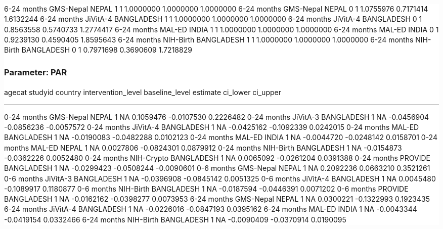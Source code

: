 6-24 months   GMS-Nepal    NEPAL        1                    1                 1.0000000   1.0000000   1.0000000
6-24 months   GMS-Nepal    NEPAL        0                    1                 1.0755976   0.7171414   1.6132244
6-24 months   JiVitA-4     BANGLADESH   1                    1                 1.0000000   1.0000000   1.0000000
6-24 months   JiVitA-4     BANGLADESH   0                    1                 0.8563558   0.5740733   1.2774417
6-24 months   MAL-ED       INDIA        1                    1                 1.0000000   1.0000000   1.0000000
6-24 months   MAL-ED       INDIA        0                    1                 0.9239130   0.4590405   1.8595643
6-24 months   NIH-Birth    BANGLADESH   1                    1                 1.0000000   1.0000000   1.0000000
6-24 months   NIH-Birth    BANGLADESH   0                    1                 0.7971698   0.3690609   1.7218829


### Parameter: PAR


agecat        studyid      country      intervention_level   baseline_level      estimate     ci_lower     ci_upper
------------  -----------  -----------  -------------------  ---------------  -----------  -----------  -----------
0-24 months   GMS-Nepal    NEPAL        1                    NA                 0.1059476   -0.0107530    0.2226482
0-24 months   JiVitA-3     BANGLADESH   1                    NA                -0.0456904   -0.0856236   -0.0057572
0-24 months   JiVitA-4     BANGLADESH   1                    NA                -0.0425162   -0.1092339    0.0242015
0-24 months   MAL-ED       BANGLADESH   1                    NA                -0.0190083   -0.0482288    0.0102123
0-24 months   MAL-ED       INDIA        1                    NA                -0.0044720   -0.0248142    0.0158701
0-24 months   MAL-ED       NEPAL        1                    NA                 0.0027806   -0.0824301    0.0879912
0-24 months   NIH-Birth    BANGLADESH   1                    NA                -0.0154873   -0.0362226    0.0052480
0-24 months   NIH-Crypto   BANGLADESH   1                    NA                 0.0065092   -0.0261204    0.0391388
0-24 months   PROVIDE      BANGLADESH   1                    NA                -0.0299423   -0.0508244   -0.0090601
0-6 months    GMS-Nepal    NEPAL        1                    NA                 0.2092236    0.0663210    0.3521261
0-6 months    JiVitA-3     BANGLADESH   1                    NA                -0.0396908   -0.0845142    0.0051325
0-6 months    JiVitA-4     BANGLADESH   1                    NA                 0.0045480   -0.1089917    0.1180877
0-6 months    NIH-Birth    BANGLADESH   1                    NA                -0.0187594   -0.0446391    0.0071202
0-6 months    PROVIDE      BANGLADESH   1                    NA                -0.0162162   -0.0398277    0.0073953
6-24 months   GMS-Nepal    NEPAL        1                    NA                 0.0300221   -0.1322993    0.1923435
6-24 months   JiVitA-4     BANGLADESH   1                    NA                -0.0226016   -0.0847193    0.0395162
6-24 months   MAL-ED       INDIA        1                    NA                -0.0043344   -0.0419154    0.0332466
6-24 months   NIH-Birth    BANGLADESH   1                    NA                -0.0090409   -0.0370914    0.0190095
